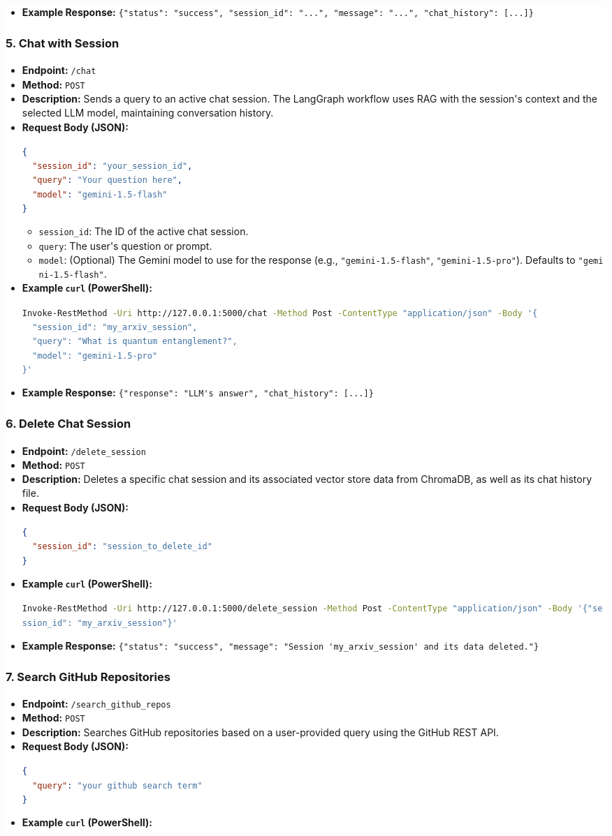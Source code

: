 *   **Example Response:** `{"status": "success", "session_id": "...", "message": "...", "chat_history": [...]}`

### 5. Chat with Session
*   **Endpoint:** `/chat`
*   **Method:** `POST`
*   **Description:** Sends a query to an active chat session. The LangGraph workflow uses RAG with the session's context and the selected LLM model, maintaining conversation history.
*   **Request Body (JSON):**
    ```json
    {
      "session_id": "your_session_id",
      "query": "Your question here",
      "model": "gemini-1.5-flash"
    }
    ```
    *   `session_id`: The ID of the active chat session.
    *   `query`: The user's question or prompt.
    *   `model`: (Optional) The Gemini model to use for the response (e.g., `"gemini-1.5-flash"`, `"gemini-1.5-pro"`). Defaults to `"gemini-1.5-flash"`.
*   **Example `curl` (PowerShell):**
    ```bash
    Invoke-RestMethod -Uri http://127.0.0.1:5000/chat -Method Post -ContentType "application/json" -Body '{
      "session_id": "my_arxiv_session",
      "query": "What is quantum entanglement?",
      "model": "gemini-1.5-pro"
    }'
    ```
*   **Example Response:** `{"response": "LLM's answer", "chat_history": [...]}`

### 6. Delete Chat Session
*   **Endpoint:** `/delete_session`
*   **Method:** `POST`
*   **Description:** Deletes a specific chat session and its associated vector store data from ChromaDB, as well as its chat history file.
*   **Request Body (JSON):**
    ```json
    {
      "session_id": "session_to_delete_id"
    }
    ```
*   **Example `curl` (PowerShell):**
    ```bash
    Invoke-RestMethod -Uri http://127.0.0.1:5000/delete_session -Method Post -ContentType "application/json" -Body '{"session_id": "my_arxiv_session"}'
    ```
*   **Example Response:** `{"status": "success", "message": "Session 'my_arxiv_session' and its data deleted."}`

### 7. Search GitHub Repositories
*   **Endpoint:** `/search_github_repos`
*   **Method:** `POST`
*   **Description:** Searches GitHub repositories based on a user-provided query using the GitHub REST API.
*   **Request Body (JSON):**
    ```json
    {
      "query": "your github search term"
    }
    ```
*   **Example `curl` (PowerShell):**
    ```bash